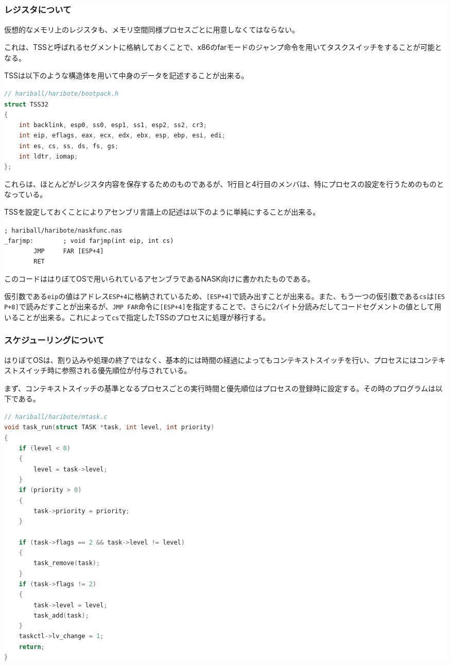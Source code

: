 ### レジスタについて

仮想的なメモリ上のレジスタも、メモリ空間同様プロセスごとに用意しなくてはならない。

これは、TSSと呼ばれるセグメントに格納しておくことで、x86のfarモードのジャンプ命令を用いてタスクスイッチをすることが可能となる。

TSSは以下のような構造体を用いて中身のデータを記述することが出来る。

```c
// hariball/haribote/bootpack.h
struct TSS32
{
    int backlink, esp0, ss0, esp1, ss1, esp2, ss2, cr3;
    int eip, eflags, eax, ecx, edx, ebx, esp, ebp, esi, edi;
    int es, cs, ss, ds, fs, gs;
    int ldtr, iomap;
};
```

これらは、ほとんどがレジスタ内容を保存するためのものであるが、1行目と4行目のメンバは、特にプロセスの設定を行うためのものとなっている。

TSSを設定しておくことによりアセンブリ言語上の記述は以下のように単純にすることが出来る。

```
; hariball/haribote/naskfunc.nas
_farjmp:        ; void farjmp(int eip, int cs)
        JMP     FAR [ESP+4]
        RET
```

このコードははりぼてOSで用いられているアセンブラであるNASK向けに書かれたものである。

仮引数である`eip`の値はアドレス`ESP+4`に格納されているため、`[ESP+4]`で読み出すことが出来る。また、もう一つの仮引数である`cs`は`[ESP+8]`で読みだすことが出来るが、`JMP FAR`命令に`[ESP+4]`を指定することで、さらに2バイト分読みだしてコードセグメントの値として用いることが出来る。これによって`cs`で指定したTSSのプロセスに処理が移行する。

### スケジューリングについて

はりぼてOSは、割り込みや処理の終了ではなく、基本的には時間の経過によってもコンテキストスイッチを行い、プロセスにはコンテキストスイッチ時に参照される優先順位が付与されている。

まず、コンテキストスイッチの基準となるプロセスごとの実行時間と優先順位はプロセスの登録時に設定する。その時のプログラムは以下である。

```c
// hariball/haribote/mtask.c
void task_run(struct TASK *task, int level, int priority)
{
    if (level < 0)
    {
        level = task->level;
    }
    if (priority > 0)
    {
        task->priority = priority;
    }

    if (task->flags == 2 && task->level != level)
    {
        task_remove(task);
    }
    if (task->flags != 2)
    {
        task->level = level;
        task_add(task);
    }
    taskctl->lv_change = 1;
    return;
}
```
